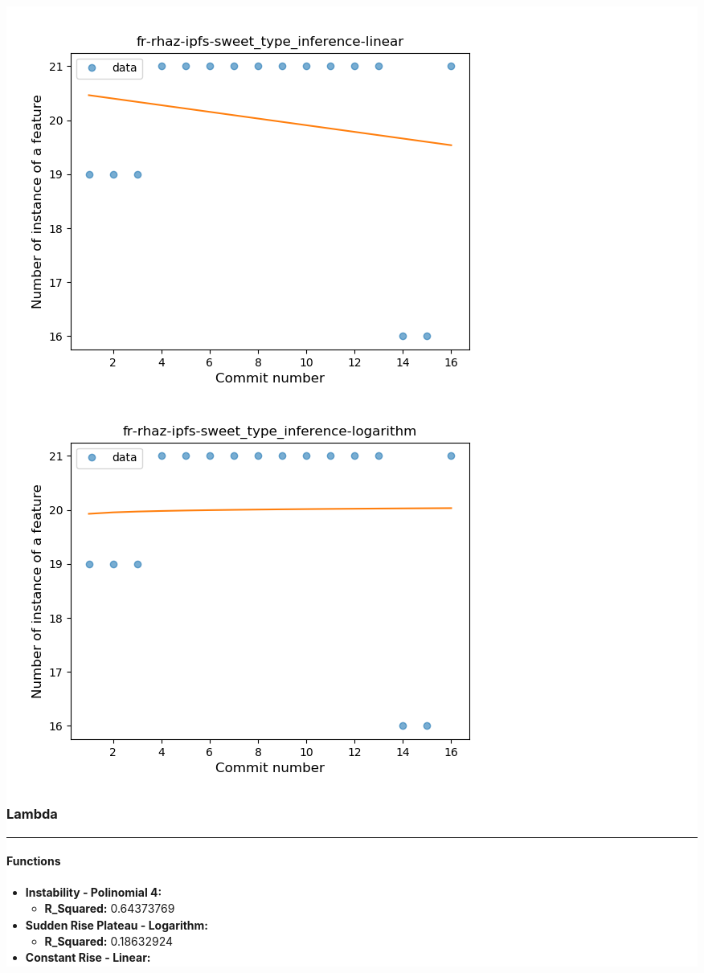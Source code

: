 ![fr-rhaz-ipfs-sweet T2](../plots/fr-rhaz-ipfs-sweet_type_inference_T2.png)
![fr-rhaz-ipfs-sweet T6](../plots/fr-rhaz-ipfs-sweet_type_inference_T6.png)
### <a name="lambda">Lambda</a>
----
#### Functions
* **Instability - Polinomial 4:** ![equation](http://latex.codecogs.com/svg.latex?0.002612x%5E4%20&plus;%20-0.079786x%5E3%20&plus;0.661474x%5E2%20&plus;%20-0.579657x%20&plus;%2014.625)
    * **R_Squared:** 0.64373769
* **Sudden Rise Plateau - Logarithm:** ![equation](http://latex.codecogs.com/svg.latex?1.93231%5Clog_%7B3.420931%7D%28x%29%20&plus;%2016.113223)
    * **R_Squared:** 0.18632924
* **Constant Rise - Linear:** ![equation](http://latex.codecogs.com/svg.latex?0.132353x%20&plus;%2018.0)